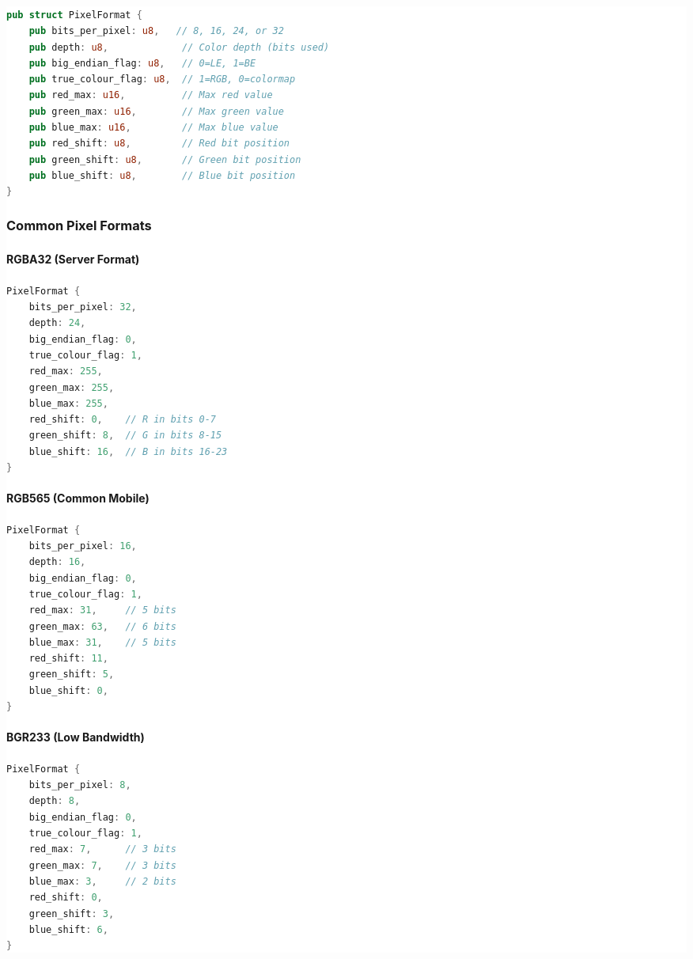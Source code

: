 ```rust
pub struct PixelFormat {
    pub bits_per_pixel: u8,   // 8, 16, 24, or 32
    pub depth: u8,             // Color depth (bits used)
    pub big_endian_flag: u8,   // 0=LE, 1=BE
    pub true_colour_flag: u8,  // 1=RGB, 0=colormap
    pub red_max: u16,          // Max red value
    pub green_max: u16,        // Max green value
    pub blue_max: u16,         // Max blue value
    pub red_shift: u8,         // Red bit position
    pub green_shift: u8,       // Green bit position
    pub blue_shift: u8,        // Blue bit position
}
```

### Common Pixel Formats

#### RGBA32 (Server Format)
```rust
PixelFormat {
    bits_per_pixel: 32,
    depth: 24,
    big_endian_flag: 0,
    true_colour_flag: 1,
    red_max: 255,
    green_max: 255,
    blue_max: 255,
    red_shift: 0,    // R in bits 0-7
    green_shift: 8,  // G in bits 8-15
    blue_shift: 16,  // B in bits 16-23
}
```

#### RGB565 (Common Mobile)
```rust
PixelFormat {
    bits_per_pixel: 16,
    depth: 16,
    big_endian_flag: 0,
    true_colour_flag: 1,
    red_max: 31,     // 5 bits
    green_max: 63,   // 6 bits
    blue_max: 31,    // 5 bits
    red_shift: 11,
    green_shift: 5,
    blue_shift: 0,
}
```

#### BGR233 (Low Bandwidth)
```rust
PixelFormat {
    bits_per_pixel: 8,
    depth: 8,
    big_endian_flag: 0,
    true_colour_flag: 1,
    red_max: 7,      // 3 bits
    green_max: 7,    // 3 bits
    blue_max: 3,     // 2 bits
    red_shift: 0,
    green_shift: 3,
    blue_shift: 6,
}
```
